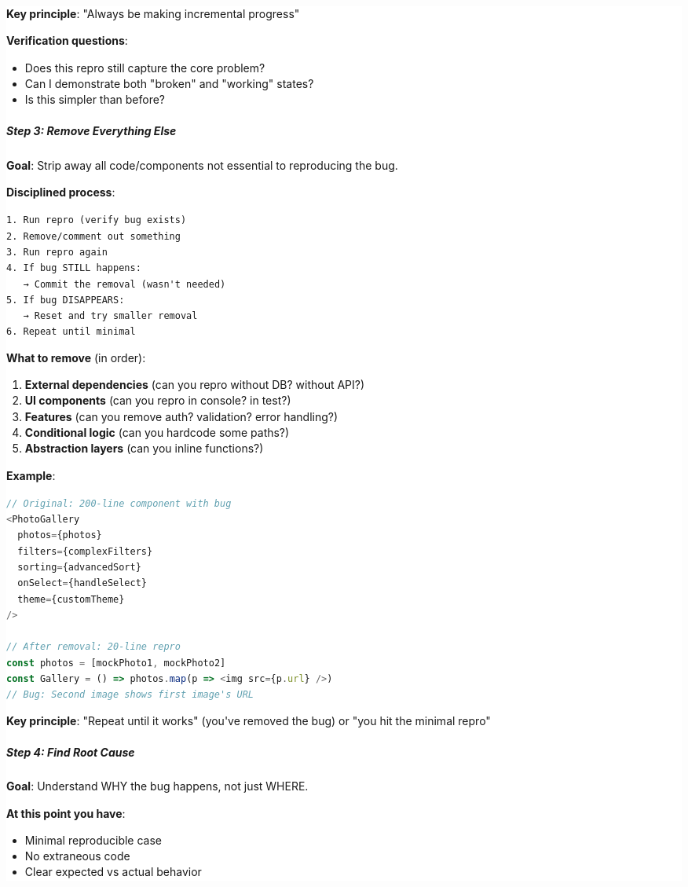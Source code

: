 **Key principle**: "Always be making incremental progress"

**Verification questions**:
- Does this repro still capture the core problem?
- Can I demonstrate both "broken" and "working" states?
- Is this simpler than before?

##### Step 3: Remove Everything Else

**Goal**: Strip away all code/components not essential to reproducing the bug.

**Disciplined process**:

```
1. Run repro (verify bug exists)
2. Remove/comment out something
3. Run repro again
4. If bug STILL happens:
   → Commit the removal (wasn't needed)
5. If bug DISAPPEARS:
   → Reset and try smaller removal
6. Repeat until minimal
```

**What to remove** (in order):

1. **External dependencies** (can you repro without DB? without API?)
2. **UI components** (can you repro in console? in test?)
3. **Features** (can you remove auth? validation? error handling?)
4. **Conditional logic** (can you hardcode some paths?)
5. **Abstraction layers** (can you inline functions?)

**Example**:

```typescript
// Original: 200-line component with bug
<PhotoGallery
  photos={photos}
  filters={complexFilters}
  sorting={advancedSort}
  onSelect={handleSelect}
  theme={customTheme}
/>

// After removal: 20-line repro
const photos = [mockPhoto1, mockPhoto2]
const Gallery = () => photos.map(p => <img src={p.url} />)
// Bug: Second image shows first image's URL
```

**Key principle**: "Repeat until it works" (you've removed the bug) or "you hit the minimal repro"

##### Step 4: Find Root Cause

**Goal**: Understand WHY the bug happens, not just WHERE.

**At this point you have**:
- Minimal reproducible case
- No extraneous code
- Clear expected vs actual behavior
